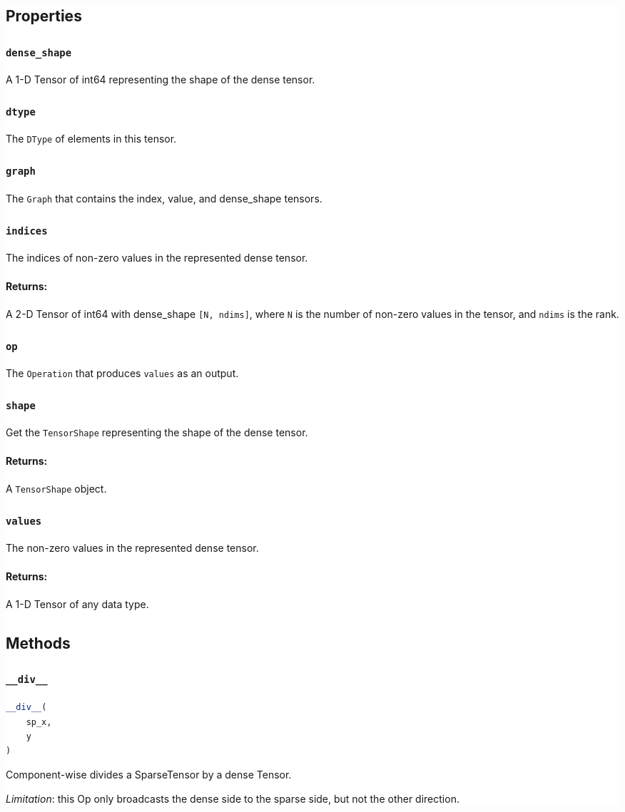 
## Properties

<h3 id="dense_shape"><code>dense_shape</code></h3>

A 1-D Tensor of int64 representing the shape of the dense tensor.

<h3 id="dtype"><code>dtype</code></h3>

The `DType` of elements in this tensor.

<h3 id="graph"><code>graph</code></h3>

The `Graph` that contains the index, value, and dense_shape tensors.

<h3 id="indices"><code>indices</code></h3>

The indices of non-zero values in the represented dense tensor.

#### Returns:

A 2-D Tensor of int64 with dense_shape `[N, ndims]`, where `N` is the
  number of non-zero values in the tensor, and `ndims` is the rank.

<h3 id="op"><code>op</code></h3>

The `Operation` that produces `values` as an output.

<h3 id="shape"><code>shape</code></h3>

Get the `TensorShape` representing the shape of the dense tensor.

#### Returns:

A `TensorShape` object.

<h3 id="values"><code>values</code></h3>

The non-zero values in the represented dense tensor.

#### Returns:

A 1-D Tensor of any data type.



## Methods

<h3 id="__div__"><code>__div__</code></h3>

``` python
__div__(
    sp_x,
    y
)
```

Component-wise divides a SparseTensor by a dense Tensor.

*Limitation*: this Op only broadcasts the dense side to the sparse side, but not
the other direction.
